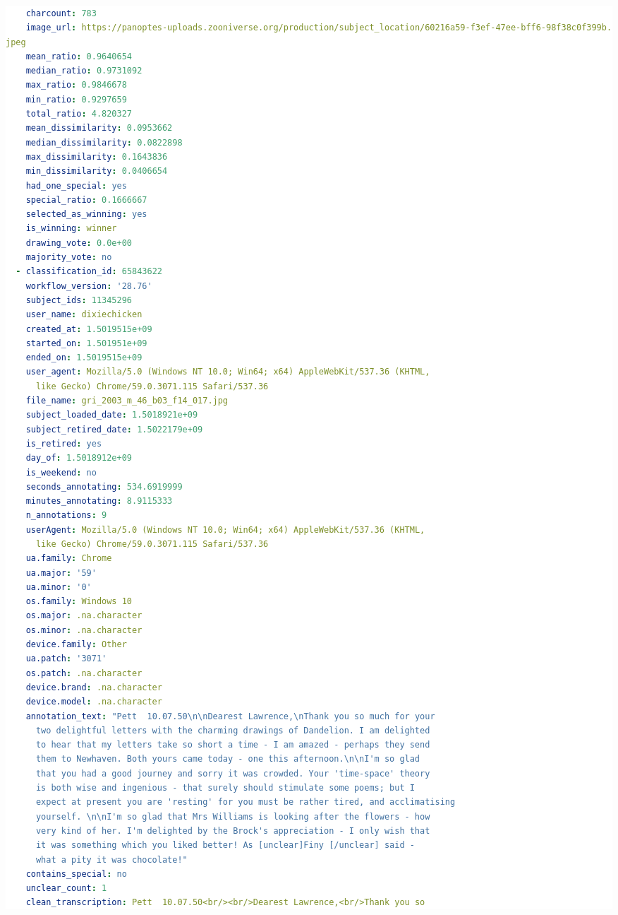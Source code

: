 ```yaml
    charcount: 783
    image_url: https://panoptes-uploads.zooniverse.org/production/subject_location/60216a59-f3ef-47ee-bff6-98f38c0f399b.jpeg
    mean_ratio: 0.9640654
    median_ratio: 0.9731092
    max_ratio: 0.9846678
    min_ratio: 0.9297659
    total_ratio: 4.820327
    mean_dissimilarity: 0.0953662
    median_dissimilarity: 0.0822898
    max_dissimilarity: 0.1643836
    min_dissimilarity: 0.0406654
    had_one_special: yes
    special_ratio: 0.1666667
    selected_as_winning: yes
    is_winning: winner
    drawing_vote: 0.0e+00
    majority_vote: no
  - classification_id: 65843622
    workflow_version: '28.76'
    subject_ids: 11345296
    user_name: dixiechicken
    created_at: 1.5019515e+09
    started_on: 1.501951e+09
    ended_on: 1.5019515e+09
    user_agent: Mozilla/5.0 (Windows NT 10.0; Win64; x64) AppleWebKit/537.36 (KHTML,
      like Gecko) Chrome/59.0.3071.115 Safari/537.36
    file_name: gri_2003_m_46_b03_f14_017.jpg
    subject_loaded_date: 1.5018921e+09
    subject_retired_date: 1.5022179e+09
    is_retired: yes
    day_of: 1.5018912e+09
    is_weekend: no
    seconds_annotating: 534.6919999
    minutes_annotating: 8.9115333
    n_annotations: 9
    userAgent: Mozilla/5.0 (Windows NT 10.0; Win64; x64) AppleWebKit/537.36 (KHTML,
      like Gecko) Chrome/59.0.3071.115 Safari/537.36
    ua.family: Chrome
    ua.major: '59'
    ua.minor: '0'
    os.family: Windows 10
    os.major: .na.character
    os.minor: .na.character
    device.family: Other
    ua.patch: '3071'
    os.patch: .na.character
    device.brand: .na.character
    device.model: .na.character
    annotation_text: "Pett  10.07.50\n\nDearest Lawrence,\nThank you so much for your
      two delightful letters with the charming drawings of Dandelion. I am delighted
      to hear that my letters take so short a time - I am amazed - perhaps they send
      them to Newhaven. Both yours came today - one this afternoon.\n\nI'm so glad
      that you had a good journey and sorry it was crowded. Your 'time-space' theory
      is both wise and ingenious - that surely should stimulate some poems; but I
      expect at present you are 'resting' for you must be rather tired, and acclimatising
      yourself. \n\nI'm so glad that Mrs Williams is looking after the flowers - how
      very kind of her. I'm delighted by the Brock's appreciation - I only wish that
      it was something which you liked better! As [unclear]Finy [/unclear] said -
      what a pity it was chocolate!"
    contains_special: no
    unclear_count: 1
    clean_transcription: Pett  10.07.50<br/><br/>Dearest Lawrence,<br/>Thank you so
```